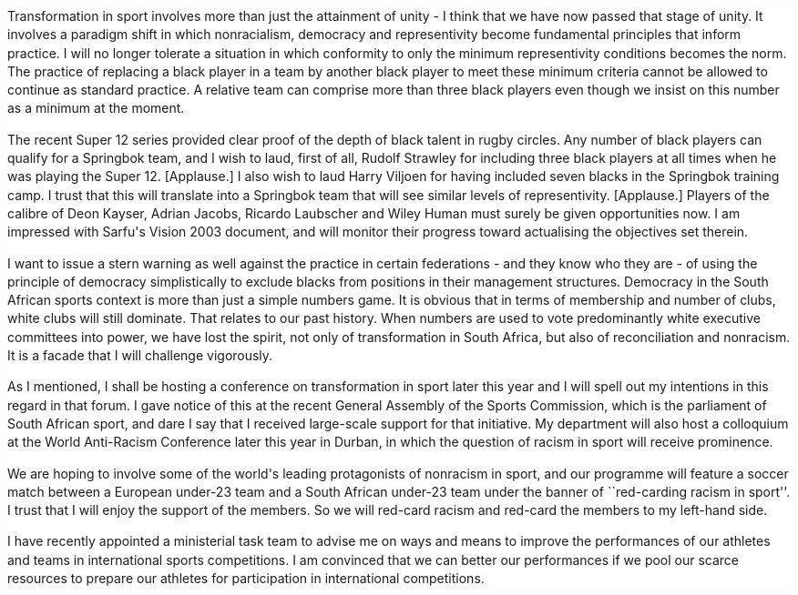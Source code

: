 Transformation in sport involves more than just the attainment of unity - I
think that we have now passed that stage of unity. It involves a paradigm
shift in which nonracialism, democracy and representivity become
fundamental principles that inform practice. I will no longer tolerate a
situation in which conformity to only the minimum representivity conditions
becomes the norm. The practice of replacing a black player in a team by
another black player to meet these minimum criteria cannot be allowed to
continue as standard practice. A relative team can comprise more than three
black players even though we insist on this number as a minimum at the
moment.

The recent Super 12 series provided clear proof of the depth of black
talent in rugby circles. Any number of black players can qualify for a
Springbok team, and I wish to laud, first of all, Rudolf Strawley for
including three black players at all times when he was playing the Super
12. [Applause.] I also wish to laud Harry Viljoen for having included seven
blacks in the Springbok training camp. I trust that this will translate
into a Springbok team that will see similar levels of representivity.
[Applause.] Players of the calibre of Deon Kayser, Adrian Jacobs, Ricardo
Laubscher and Wiley Human must surely be given opportunities now. I am
impressed with Sarfu's Vision 2003 document, and will monitor their
progress toward actualising the objectives set therein.

I want to issue a stern warning as well against the practice in certain
federations - and they know who they are - of using the principle of
democracy simplistically to exclude blacks from positions in their
management structures. Democracy in the South African sports context is
more than just a simple numbers game. It is obvious that in terms of
membership and number of clubs, white clubs will still dominate. That
relates to our past history. When numbers are used to vote predominantly
white executive committees into power, we have lost the spirit, not only of
transformation in South Africa, but also of reconciliation and nonracism.
It is a facade that I will challenge vigorously.

As I mentioned, I shall be hosting a conference on transformation in sport
later this year and I will spell out my intentions in this regard in that
forum. I gave notice of this at the recent General Assembly of the Sports
Commission, which is the parliament of South African sport, and dare I say
that I received large-scale support for that initiative. My department will
also host a colloquium at the World Anti-Racism Conference later this year
in Durban, in which the question of racism in sport will receive
prominence.

We are hoping to involve some of the world's leading protagonists of
nonracism in sport, and our programme will feature a soccer match between a
European under-23 team and a South African under-23 team under the banner
of ``red-carding racism in sport''. I trust that I will enjoy the support
of the members. So we will red-card racism and red-card the members to my
left-hand side.

I have recently appointed a ministerial task team to advise me on ways and
means to improve the performances of our athletes and teams in
international sports competitions. I am convinced that we can better our
performances if we pool our scarce resources to prepare our athletes for
participation in international competitions.
